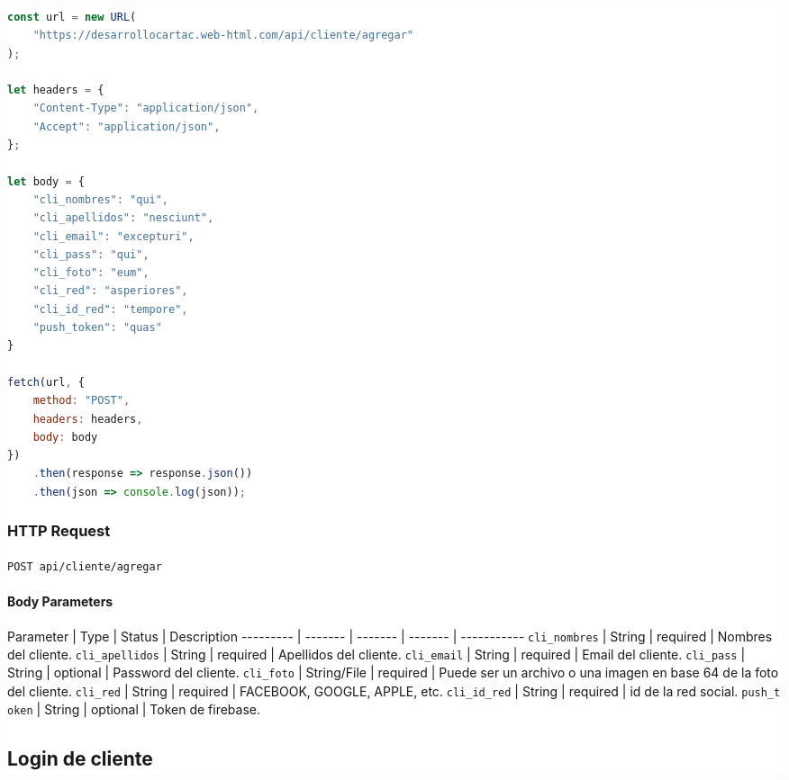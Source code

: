 ```javascript
const url = new URL(
    "https://desarrollocartac.web-html.com/api/cliente/agregar"
);

let headers = {
    "Content-Type": "application/json",
    "Accept": "application/json",
};

let body = {
    "cli_nombres": "qui",
    "cli_apellidos": "nesciunt",
    "cli_email": "excepturi",
    "cli_pass": "qui",
    "cli_foto": "eum",
    "cli_red": "asperiores",
    "cli_id_red": "tempore",
    "push_token": "quas"
}

fetch(url, {
    method: "POST",
    headers: headers,
    body: body
})
    .then(response => response.json())
    .then(json => console.log(json));
```



### HTTP Request
`POST api/cliente/agregar`

#### Body Parameters
Parameter | Type | Status | Description
--------- | ------- | ------- | ------- | -----------
    `cli_nombres` | String |  required  | Nombres del cliente.
        `cli_apellidos` | String |  required  | Apellidos del cliente.
        `cli_email` | String |  required  | Email del cliente.
        `cli_pass` | String |  optional  | Password del cliente.
        `cli_foto` | String/File |  required  | Puede ser un archivo o una imagen en base 64 de la foto del cliente.
        `cli_red` | String |  required  | FACEBOOK, GOOGLE, APPLE, etc.
        `cli_id_red` | String |  required  | id de la red social.
        `push_token` | String |  optional  | Token de firebase.
    



## Login de cliente
